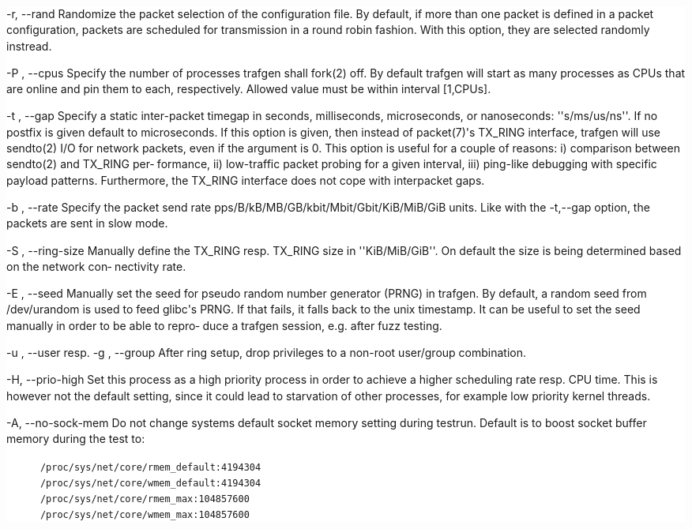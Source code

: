    -r, --rand
       Randomize the packet selection of the configuration file. By default, if more than one packet is defined in a packet configuration, packets
       are scheduled for transmission in a round robin fashion. With this option, they are selected randomly instread.

   -P <uint>, --cpus <uint>
       Specify  the number of processes trafgen shall fork(2) off. By default trafgen will start as many processes as CPUs that are online and pin
       them to each, respectively. Allowed value must be within interval [1,CPUs].

   -t <time>, --gap <time>
       Specify a static inter-packet timegap in seconds, milliseconds, microseconds, or nanoseconds: ''<num>s/ms/us/ns''. If no postfix  is  given
       default to microseconds. If this option is given, then instead of packet(7)'s TX_RING interface, trafgen will use sendto(2) I/O for network
       packets, even if the <time> argument is 0. This option is useful for a couple of reasons: i) comparison between sendto(2) and TX_RING  per‐
       formance,  ii)  low-traffic  packet probing for a given interval, iii) ping-like debugging with specific payload patterns. Furthermore, the
       TX_RING interface does not cope with interpacket gaps.

   -b <rate>, --rate <rate>
       Specify the packet send rate <num>pps/B/kB/MB/GB/kbit/Mbit/Gbit/KiB/MiB/GiB units.  Like with the -t,--gap option, the packets are sent  in
       slow mode.

   -S <size>, --ring-size <size>
       Manually  define  the TX_RING resp. TX_RING size in ''<num>KiB/MiB/GiB''. On default the size is being determined based on the network con‐
       nectivity rate.

   -E <uint>, --seed <uint>
       Manually set the seed for pseudo random number generator (PRNG) in trafgen. By default, a random seed from /dev/urandom  is  used  to  feed
       glibc's  PRNG.  If that fails, it falls back to the unix timestamp. It can be useful to set the seed manually in order to be able to repro‐
       duce a trafgen session, e.g. after fuzz testing.

   -u <uid>, --user <uid> resp. -g <gid>, --group <gid>
       After ring setup, drop privileges to a non-root user/group combination.

   -H, --prio-high
       Set this process as a high priority process in order to achieve a higher scheduling rate resp. CPU time. This is however  not  the  default
       setting, since it could lead to starvation of other processes, for example low priority kernel threads.

   -A, --no-sock-mem
       Do not change systems default socket memory setting during testrun.  Default is to boost socket buffer memory during the test to:

          /proc/sys/net/core/rmem_default:4194304
          /proc/sys/net/core/wmem_default:4194304
          /proc/sys/net/core/rmem_max:104857600
          /proc/sys/net/core/wmem_max:104857600
